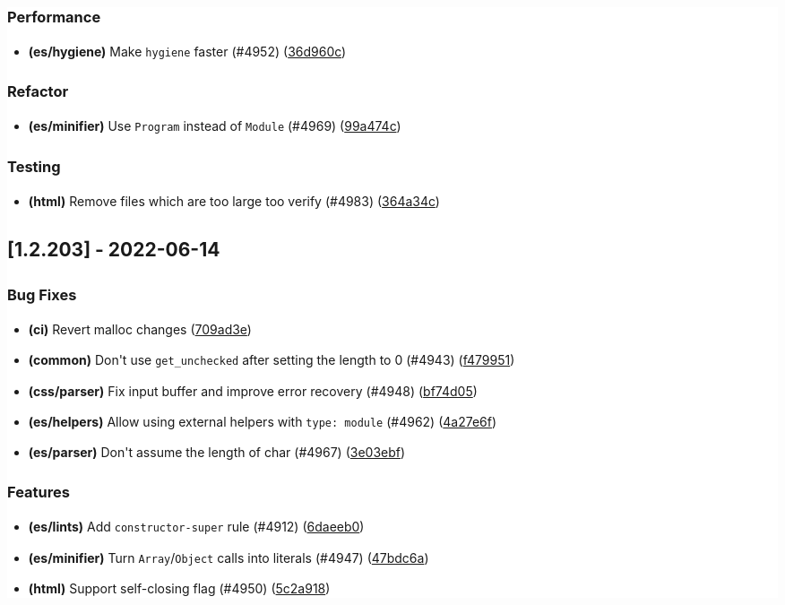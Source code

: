### Performance



- **(es/hygiene)** Make `hygiene` faster (#4952) ([36d960c](https://github.com/swc-project/swc/commit/36d960c7e908f6924ce9b0fd23ce4cd972dbbba0))

### Refactor



- **(es/minifier)** Use `Program` instead of `Module` (#4969) ([99a474c](https://github.com/swc-project/swc/commit/99a474cb2d18f2741277a64b8524300d3977cc66))

### Testing



- **(html)** Remove files which are too large too verify (#4983) ([364a34c](https://github.com/swc-project/swc/commit/364a34cd7093a3bc7ca6e7e5cf2cba0844eba9c8))

## [1.2.203] - 2022-06-14

### Bug Fixes



- **(ci)** Revert malloc changes ([709ad3e](https://github.com/swc-project/swc/commit/709ad3e087e833c5bc69c887ca963e4b7a9a81f7))


- **(common)** Don't use `get_unchecked` after setting the length to 0 (#4943) ([f479951](https://github.com/swc-project/swc/commit/f479951ef2f1c9eff8e020c9fc46e78e16855a24))


- **(css/parser)** Fix input buffer and improve error recovery (#4948) ([bf74d05](https://github.com/swc-project/swc/commit/bf74d05f3fb6ddb2f29a4808b64860021cbd4f5b))


- **(es/helpers)** Allow using external helpers with `type: module` (#4962) ([4a27e6f](https://github.com/swc-project/swc/commit/4a27e6f84a9a4e99d161664fa1441b1278756023))


- **(es/parser)** Don't assume the length of char (#4967) ([3e03ebf](https://github.com/swc-project/swc/commit/3e03ebf8bb527d3237b309c3df3a24bc9ebf7314))

### Features



- **(es/lints)** Add `constructor-super` rule (#4912) ([6daeeb0](https://github.com/swc-project/swc/commit/6daeeb0652513af7435c2197d74734c89965d66e))


- **(es/minifier)** Turn `Array`/`Object` calls into literals (#4947) ([47bdc6a](https://github.com/swc-project/swc/commit/47bdc6a6b13c5a4d6b85d4e3a0e729126c7b5f9d))


- **(html)** Support self-closing flag (#4950) ([5c2a918](https://github.com/swc-project/swc/commit/5c2a918946105d26d107b8bd869ee5dc76c9c04d))
